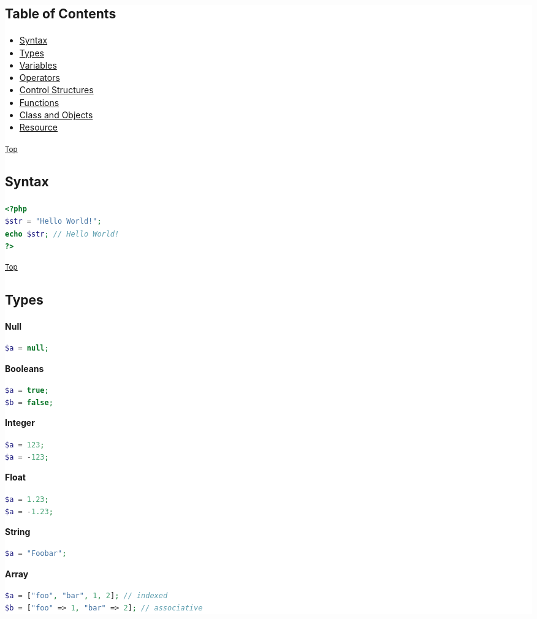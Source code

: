## Table of Contents
* [Syntax](#Syntax)
* [Types](#Types)
* [Variables](#Variables)
* [Operators](#Operators)
* [Control Structures](#Control-Structures)
* [Functions](#Functions)
* [Class and Objects](#Class-and-Objects)
* [Resource](#Resource)


<small>[Top](#Table-of-Contents)</small>

## Syntax
```php
<?php
$str = "Hello World!";
echo $str; // Hello World!
?>
```
<small>[Top](#Table-of-Contents)</small>

## Types
**Null**
```php
$a = null;
```

**Booleans**
```php
$a = true;
$b = false;
```

**Integer**
```php
$a = 123;
$a = -123;
```

**Float**
```php
$a = 1.23;
$a = -1.23;
```

**String**
```php
$a = "Foobar";
```

**Array**
```php
$a = ["foo", "bar", 1, 2]; // indexed
$b = ["foo" => 1, "bar" => 2]; // associative
```
